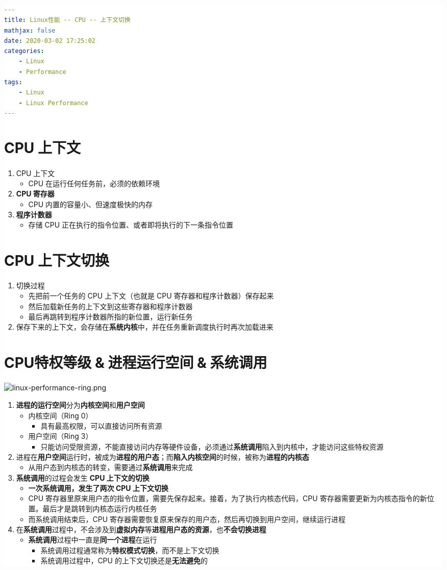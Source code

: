 ```yaml
---
title: Linux性能 -- CPU -- 上下文切换
mathjax: false
date: 2020-03-02 17:25:02
categories:
    - Linux
    - Performance
tags:
    - Linux
    - Linux Performance
---
```


# CPU 上下文

1. CPU 上下文
   - CPU 在运行任何任务前，必须的依赖环境
2. **CPU 寄存器**
   - CPU 内置的容量小、但速度极快的内存
3. **程序计数器**
   - 存储 CPU 正在执行的指令位置、或者即将执行的下一条指令位置

# CPU 上下文切换

1. 切换过程
   - 先把前一个任务的 CPU 上下文（也就是 CPU 寄存器和程序计数器）保存起来
   - 然后加载新任务的上下文到这些寄存器和程序计数器
   - 最后再跳转到程序计数器所指的新位置，运行新任务
2. 保存下来的上下文，会存储在**系统内核**中，并在任务重新调度执行时再次加载进来



# CPU特权等级 & 进程运行空间 & 系统调用

![linux-performance-ring.png](https://linux-performance-1253868755.cos.ap-guangzhou.myqcloud.com/linux-performance-ring.png)

1. **进程的运行空间**分为**内核空间**和**用户空间**
   - 内核空间（Ring 0）
     - 具有最高权限，可以直接访问所有资源
   - 用户空间（Ring 3）
     - 只能访问受限资源，不能直接访问内存等硬件设备，必须通过**系统调用**陷入到内核中，才能访问这些特权资源
2. 进程在**用户空间**运行时，被成为**进程的用户态**；而**陷入内核空间**的时候，被称为**进程的内核态**
   - 从用户态到内核态的转变，需要通过**系统调用**来完成
3. **系统调用**的过程会发生 **CPU 上下文的切换**
   - **一次系统调用，发生了两次 CPU 上下文切换**
   - CPU 寄存器里原来用户态的指令位置，需要先保存起来。接着，为了执行内核态代码，CPU 寄存器需要更新为内核态指令的新位置。最后才是跳转到内核态运行内核任务
   - 而系统调用结束后，CPU 寄存器需要恢复原来保存的用户态，然后再切换到用户空间，继续运行进程
4. 在**系统调用**过程中，不会涉及到**虚拟内存**等**进程用户态的资源**，也**不会切换进程**
   - **系统调用**过程中一直是**同一个进程**在运行
     - 系统调用过程通常称为**特权模式切换**，而不是上下文切换
     - 系统调用过程中，CPU 的上下文切换还是**无法避免**的
